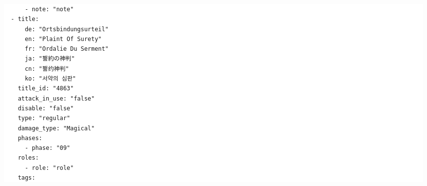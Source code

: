           - note: "note"
      - title:
          de: "Ortsbindungsurteil"
          en: "Plaint Of Surety"
          fr: "Ordalie Du Serment"
          ja: "誓約の神判"
          cn: "誓约神判"
          ko: "서약의 심판"
        title_id: "4863"
        attack_in_use: "false"
        disable: "false"
        type: "regular"
        damage_type: "Magical"
        phases:
          - phase: "09"
        roles:
          - role: "role"
        tags:

